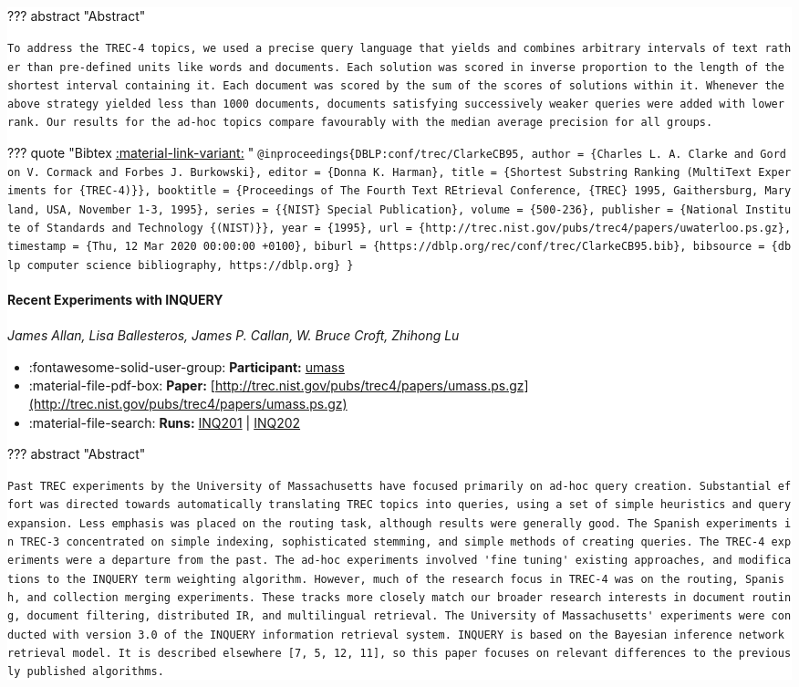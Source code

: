 ??? abstract "Abstract"
	
	To address the TREC-4 topics, we used a precise query language that yields and combines arbitrary intervals of text rather than pre-defined units like words and documents. Each solution was scored in inverse proportion to the length of the shortest interval containing it. Each document was scored by the sum of the scores of solutions within it. Whenever the above strategy yielded less than 1000 documents, documents satisfying successively weaker queries were added with lower rank. Our results for the ad-hoc topics compare favourably with the median average precision for all groups.
	

??? quote "Bibtex [:material-link-variant:](https://dblp.org/rec/conf/trec/ClarkeCB95.bib) "
	```
	@inproceedings{DBLP:conf/trec/ClarkeCB95,
		author = {Charles L. A. Clarke and Gordon V. Cormack and Forbes J. Burkowski},
		editor = {Donna K. Harman},
		title = {Shortest Substring Ranking (MultiText Experiments for {TREC-4)}},
		booktitle = {Proceedings of The Fourth Text REtrieval Conference, {TREC} 1995, Gaithersburg, Maryland, USA, November 1-3, 1995},
		series = {{NIST} Special Publication},
		volume = {500-236},
		publisher = {National Institute of Standards and Technology {(NIST)}},
		year = {1995},
		url = {http://trec.nist.gov/pubs/trec4/papers/uwaterloo.ps.gz},
		timestamp = {Thu, 12 Mar 2020 00:00:00 +0100},
		biburl = {https://dblp.org/rec/conf/trec/ClarkeCB95.bib},
		bibsource = {dblp computer science bibliography, https://dblp.org}
	}
	```

#### Recent Experiments with INQUERY

_James Allan, Lisa Ballesteros, James P. Callan, W. Bruce Croft, Zhihong Lu_

- :fontawesome-solid-user-group: **Participant:** [umass](./participants.md#umass)
- :material-file-pdf-box: **Paper:** [http://trec.nist.gov/pubs/trec4/papers/umass.ps.gz](http://trec.nist.gov/pubs/trec4/papers/umass.ps.gz)
- :material-file-search: **Runs:** [INQ201](./runs.md#inq201) | [INQ202](./runs.md#inq202)

??? abstract "Abstract"
	
	Past TREC experiments by the University of Massachusetts have focused primarily on ad-hoc query creation. Substantial effort was directed towards automatically translating TREC topics into queries, using a set of simple heuristics and query expansion. Less emphasis was placed on the routing task, although results were generally good. The Spanish experiments in TREC-3 concentrated on simple indexing, sophisticated stemming, and simple methods of creating queries. The TREC-4 experiments were a departure from the past. The ad-hoc experiments involved 'fine tuning' existing approaches, and modifications to the INQUERY term weighting algorithm. However, much of the research focus in TREC-4 was on the routing, Spanish, and collection merging experiments. These tracks more closely match our broader research interests in document routing, document filtering, distributed IR, and multilingual retrieval. The University of Massachusetts' experiments were conducted with version 3.0 of the INQUERY information retrieval system. INQUERY is based on the Bayesian inference network retrieval model. It is described elsewhere [7, 5, 12, 11], so this paper focuses on relevant differences to the previously published algorithms.
	
